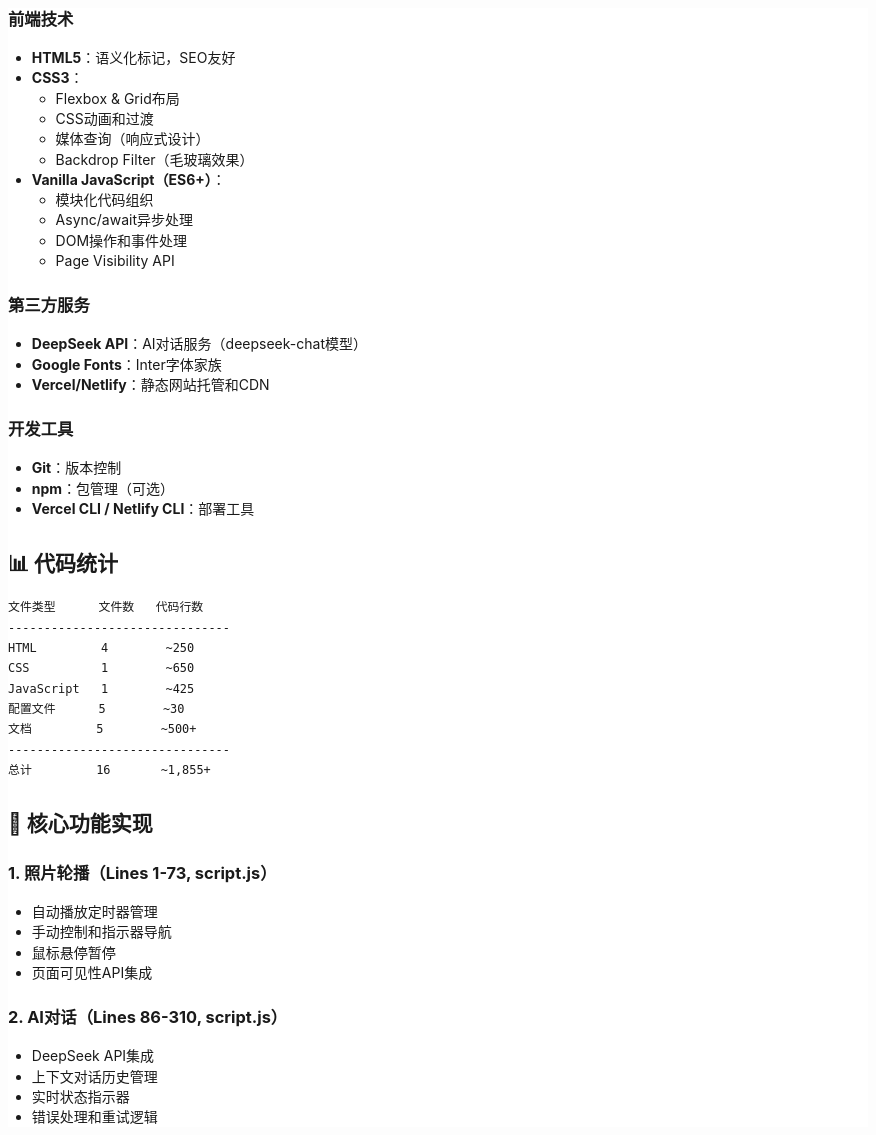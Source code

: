 ### 前端技术
- **HTML5**：语义化标记，SEO友好
- **CSS3**：
  - Flexbox & Grid布局
  - CSS动画和过渡
  - 媒体查询（响应式设计）
  - Backdrop Filter（毛玻璃效果）
- **Vanilla JavaScript（ES6+）**：
  - 模块化代码组织
  - Async/await异步处理
  - DOM操作和事件处理
  - Page Visibility API

### 第三方服务
- **DeepSeek API**：AI对话服务（deepseek-chat模型）
- **Google Fonts**：Inter字体家族
- **Vercel/Netlify**：静态网站托管和CDN

### 开发工具
- **Git**：版本控制
- **npm**：包管理（可选）
- **Vercel CLI / Netlify CLI**：部署工具

## 📊 代码统计

```
文件类型      文件数   代码行数
-------------------------------
HTML         4        ~250
CSS          1        ~650
JavaScript   1        ~425
配置文件      5        ~30
文档         5        ~500+
-------------------------------
总计         16       ~1,855+
```

## 🎯 核心功能实现

### 1. 照片轮播（Lines 1-73, script.js）
- 自动播放定时器管理
- 手动控制和指示器导航
- 鼠标悬停暂停
- 页面可见性API集成

### 2. AI对话（Lines 86-310, script.js）
- DeepSeek API集成
- 上下文对话历史管理
- 实时状态指示器
- 错误处理和重试逻辑
